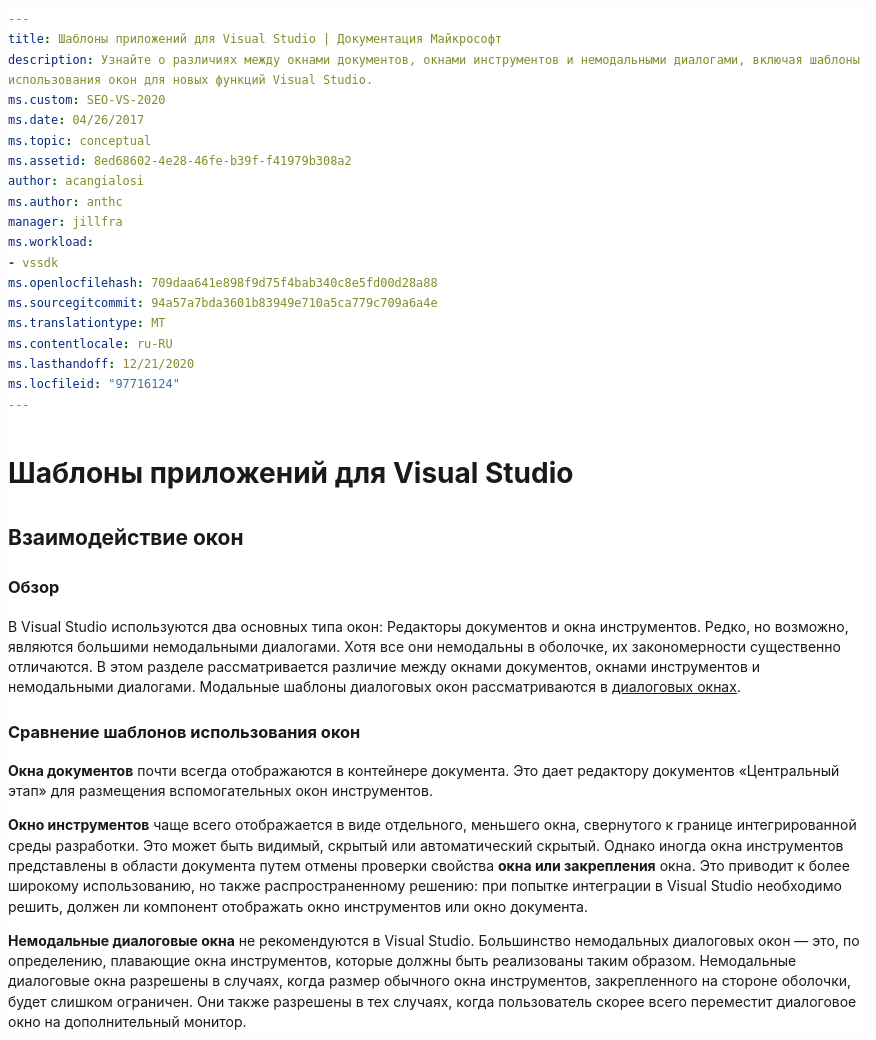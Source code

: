 ```yaml
---
title: Шаблоны приложений для Visual Studio | Документация Майкрософт
description: Узнайте о различиях между окнами документов, окнами инструментов и немодальными диалогами, включая шаблоны использования окон для новых функций Visual Studio.
ms.custom: SEO-VS-2020
ms.date: 04/26/2017
ms.topic: conceptual
ms.assetid: 8ed68602-4e28-46fe-b39f-f41979b308a2
author: acangialosi
ms.author: anthc
manager: jillfra
ms.workload:
- vssdk
ms.openlocfilehash: 709daa641e898f9d75f4bab340c8e5fd00d28a88
ms.sourcegitcommit: 94a57a7bda3601b83949e710a5ca779c709a6a4e
ms.translationtype: MT
ms.contentlocale: ru-RU
ms.lasthandoff: 12/21/2020
ms.locfileid: "97716124"
---
```

# <a name="application-patterns-for-visual-studio"></a>Шаблоны приложений для Visual Studio
## <a name="window-interactions"></a><a name="BKMK_WindowInteractions"></a> Взаимодействие окон

### <a name="overview"></a>Обзор
В Visual Studio используются два основных типа окон: Редакторы документов и окна инструментов. Редко, но возможно, являются большими немодальными диалогами. Хотя все они немодальны в оболочке, их закономерности существенно отличаются. В этом разделе рассматривается различие между окнами документов, окнами инструментов и немодальными диалогами. Модальные шаблоны диалоговых окон рассматриваются в [диалоговых окнах](../../extensibility/ux-guidelines/application-patterns-for-visual-studio.md#BKMK_Dialogs).

### <a name="comparing-window-usage-patterns"></a>Сравнение шаблонов использования окон
**Окна документов** почти всегда отображаются в контейнере документа. Это дает редактору документов «Центральный этап» для размещения вспомогательных окон инструментов.

**Окно инструментов** чаще всего отображается в виде отдельного, меньшего окна, свернутого к границе интегрированной среды разработки. Это может быть видимый, скрытый или автоматический скрытый. Однако иногда окна инструментов представлены в области документа путем отмены проверки свойства **окна или закрепления** окна. Это приводит к более широкому использованию, но также распространенному решению: при попытке интеграции в Visual Studio необходимо решить, должен ли компонент отображать окно инструментов или окно документа.

**Немодальные диалоговые окна** не рекомендуются в Visual Studio. Большинство немодальных диалоговых окон — это, по определению, плавающие окна инструментов, которые должны быть реализованы таким образом. Немодальные диалоговые окна разрешены в случаях, когда размер обычного окна инструментов, закрепленного на стороне оболочки, будет слишком ограничен. Они также разрешены в тех случаях, когда пользователь скорее всего переместит диалоговое окно на дополнительный монитор.
